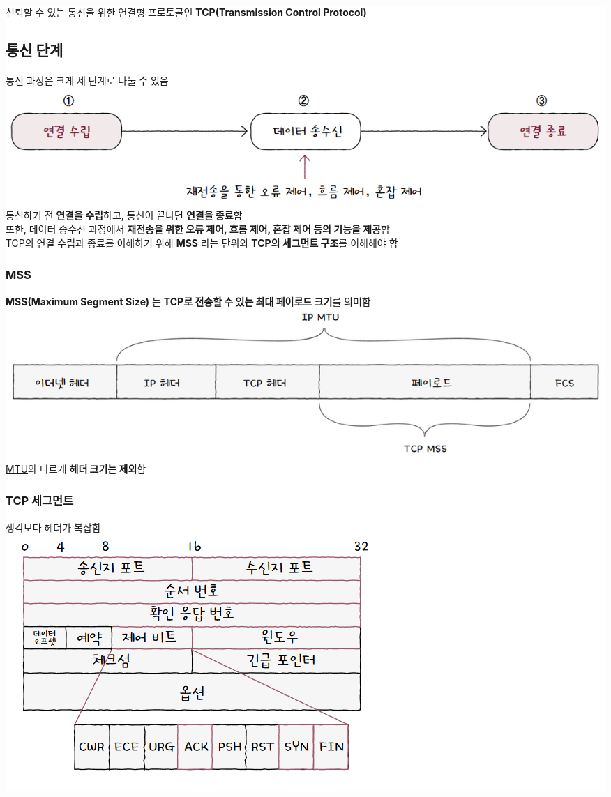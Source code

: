 신뢰할 수 있는 통신을 위한 연결형 프로토콜인 **TCP(Transmission Control Protocol)**  

## 통신 단계
통신 과정은 크게 세 단계로 나눌 수 있음  
![](img/TCPConnection.png)  
통신하기 전 **연결을 수립**하고, 통신이 끝나면 **연결을 종료**함  
또한, 데이터 송수신 과정에서 **재전송을 위한 오류 제어, 흐름 제어, 혼잡 제어 등의 기능을 제공**함  
TCP의 연결 수립과 종료를 이해하기 위해 **MSS** 라는 단위와 **TCP의 세그먼트 구조**를 이해해야 함  
### MSS
**MSS(Maximum Segment Size)** 는 **TCP로 전송할 수 있는 최대 페이로드 크기**를 의미함  
![](img/MSS.png)  
[MTU](인터넷%20프로토콜.md#기능)와 다르게 **헤더 크기는 제외**함  
### TCP 세그먼트
생각보다 헤더가 복잡함  
![](img/TCPSegmentHeader.png)  
